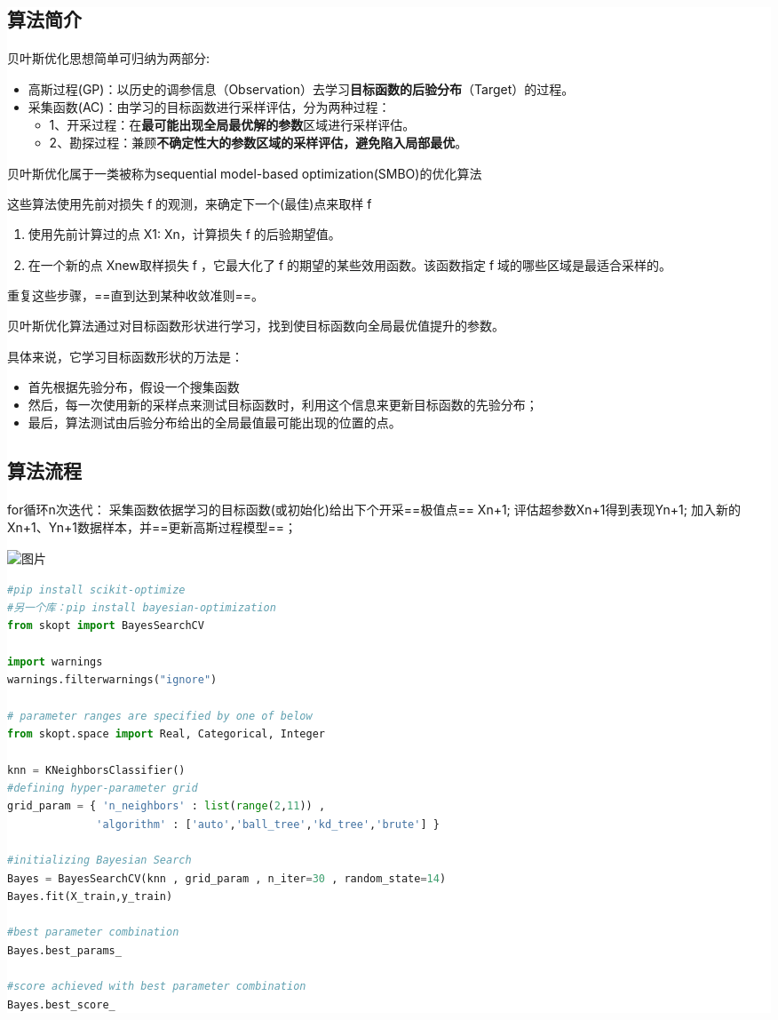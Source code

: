 
## 算法简介

贝叶斯优化思想简单可归纳为两部分:

- 高斯过程(GP)：以历史的调参信息（Observation）去学习**目标函数的后验分布**（Target）的过程。
- 采集函数(AC)：由学习的目标函数进行采样评估，分为两种过程：
  - 1、开采过程：在**最可能出现全局最优解的参数**区域进行采样评估。
  - 2、勘探过程：兼顾**不确定性大的参数区域的采样评估，避免陷入局部最优**。



贝叶斯优化属于一类被称为sequential model-based optimization(SMBO)的优化算法

这些算法使用先前对损失 f 的观测，来确定下一个(最佳)点来取样 f

1. 使用先前计算过的点 X1: Xn，计算损失 f 的后验期望值。

2. 在一个新的点 Xnew取样损失 f ，它最大化了 f 的期望的某些效用函数。该函数指定 f 域的哪些区域是最适合采样的。

重复这些步骤，==直到达到某种收敛准则==。



贝叶斯优化算法通过对目标函数形状进行学习，找到使目标函数向全局最优值提升的参数。



具体来说，它学习目标函数形状的万法是：

- 首先根据先验分布，假设一个搜集函数
- 然后，每一次使用新的采样点来测试目标函数时，利用这个信息来更新目标函数的先验分布；
- 最后，算法测试由后验分布给出的全局最值最可能出现的位置的点。



## 算法流程

for循环n次迭代：
    采集函数依据学习的目标函数(或初始化)给出下个开采==极值点== Xn+1;
    评估超参数Xn+1得到表现Yn+1;
    加入新的Xn+1、Yn+1数据样本，并==更新高斯过程模型==；

![图片](https://raw.githubusercontent.com/DaiDuncan/PicUploader/main/img2/20210324090549.webp)



```python
#pip install scikit-optimize
#另一个库：pip install bayesian-optimization
from skopt import BayesSearchCV

import warnings
warnings.filterwarnings("ignore")

# parameter ranges are specified by one of below
from skopt.space import Real, Categorical, Integer

knn = KNeighborsClassifier()
#defining hyper-parameter grid
grid_param = { 'n_neighbors' : list(range(2,11)) , 
              'algorithm' : ['auto','ball_tree','kd_tree','brute'] }

#initializing Bayesian Search
Bayes = BayesSearchCV(knn , grid_param , n_iter=30 , random_state=14)
Bayes.fit(X_train,y_train)

#best parameter combination
Bayes.best_params_

#score achieved with best parameter combination
Bayes.best_score_
```

[id2]: https://zhuanlan.zhihu.com/p/138005319 "link: deephub|机器学习模型的超参数优化"